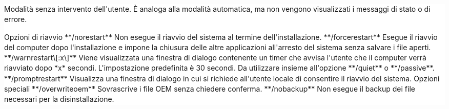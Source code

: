 Modalità senza intervento dell'utente. È analoga alla modalità automatica, ma non vengono visualizzati i messaggi di stato o di errore.
</td>
</tr>
<tr>
<th colspan="2">
Opzioni di riavvio
</th>
</tr>
<tr class="alternateRow">
<td style="border:1px solid black;">
**/norestart**
</td>
<td style="border:1px solid black;">
Non esegue il riavvio del sistema al termine dell'installazione.
</td>
</tr>
<tr>
<td style="border:1px solid black;">
**/forcerestart**
</td>
<td style="border:1px solid black;">
Esegue il riavvio del computer dopo l'installazione e impone la chiusura delle altre applicazioni all'arresto del sistema senza salvare i file aperti.
</td>
</tr>
<tr class="alternateRow">
<td style="border:1px solid black;">
**/warnrestart\[:x\]**
</td>
<td style="border:1px solid black;">
Viene visualizzata una finestra di dialogo contenente un timer che avvisa l'utente che il computer verrà riavviato dopo *x* secondi. L'impostazione predefinita è 30 secondi. Da utilizzare insieme all'opzione **/quiet** o **/passive**.
</td>
</tr>
<tr>
<td style="border:1px solid black;">
**/promptrestart**
</td>
<td style="border:1px solid black;">
Visualizza una finestra di dialogo in cui si richiede all'utente locale di consentire il riavvio del sistema.
</td>
</tr>
<tr>
<th colspan="2">
Opzioni speciali
</th>
</tr>
<tr class="alternateRow">
<td style="border:1px solid black;">
**/overwriteoem**
</td>
<td style="border:1px solid black;">
Sovrascrive i file OEM senza chiedere conferma.
</td>
</tr>
<tr>
<td style="border:1px solid black;">
**/nobackup**
</td>
<td style="border:1px solid black;">
Non esegue il backup dei file necessari per la disinstallazione.